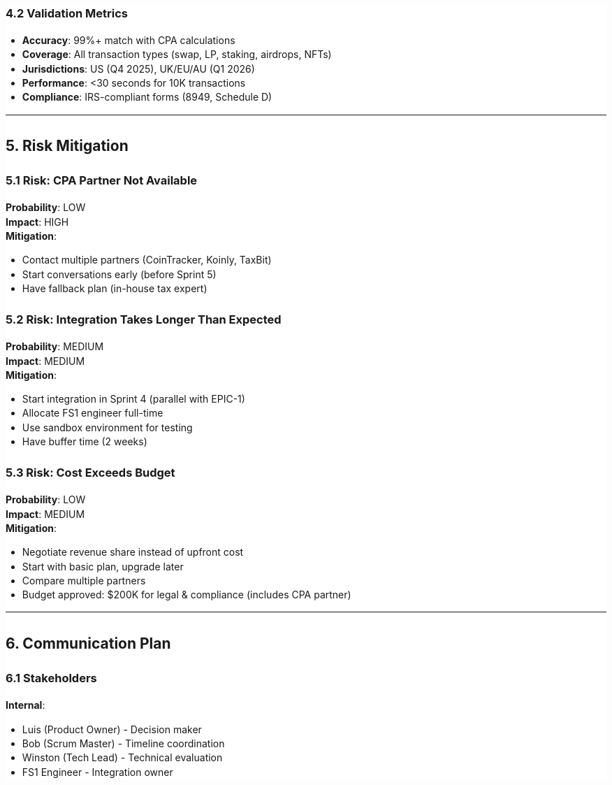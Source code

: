 ### 4.2 Validation Metrics

- **Accuracy**: 99%+ match with CPA calculations
- **Coverage**: All transaction types (swap, LP, staking, airdrops, NFTs)
- **Jurisdictions**: US (Q4 2025), UK/EU/AU (Q1 2026)
- **Performance**: <30 seconds for 10K transactions
- **Compliance**: IRS-compliant forms (8949, Schedule D)

---

## 5. Risk Mitigation

### 5.1 Risk: CPA Partner Not Available

**Probability**: LOW  
**Impact**: HIGH  
**Mitigation**:
- Contact multiple partners (CoinTracker, Koinly, TaxBit)
- Start conversations early (before Sprint 5)
- Have fallback plan (in-house tax expert)

### 5.2 Risk: Integration Takes Longer Than Expected

**Probability**: MEDIUM  
**Impact**: MEDIUM  
**Mitigation**:
- Start integration in Sprint 4 (parallel with EPIC-1)
- Allocate FS1 engineer full-time
- Use sandbox environment for testing
- Have buffer time (2 weeks)

### 5.3 Risk: Cost Exceeds Budget

**Probability**: LOW  
**Impact**: MEDIUM  
**Mitigation**:
- Negotiate revenue share instead of upfront cost
- Start with basic plan, upgrade later
- Compare multiple partners
- Budget approved: $200K for legal & compliance (includes CPA partner)

---

## 6. Communication Plan

### 6.1 Stakeholders

**Internal**:
- Luis (Product Owner) - Decision maker
- Bob (Scrum Master) - Timeline coordination
- Winston (Tech Lead) - Technical evaluation
- FS1 Engineer - Integration owner
